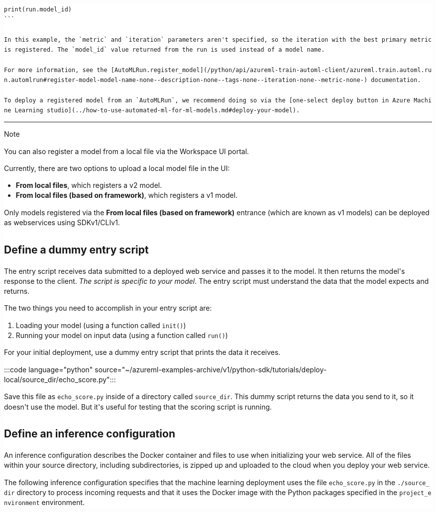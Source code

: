     print(run.model_id)
    ```

    In this example, the `metric` and `iteration` parameters aren't specified, so the iteration with the best primary metric is registered. The `model_id` value returned from the run is used instead of a model name.

    For more information, see the [AutoMLRun.register_model](/python/api/azureml-train-automl-client/azureml.train.automl.run.automlrun#register-model-model-name-none--description-none--tags-none--iteration-none--metric-none-) documentation.

    To deploy a registered model from an `AutoMLRun`, we recommend doing so via the [one-select deploy button in Azure Machine Learning studio](../how-to-use-automated-ml-for-ml-models.md#deploy-your-model). 

---

> [!NOTE]
>
> You can also register a model from a local file via the Workspace UI portal.
>
> Currently, there are two options to upload a local model file in the UI:
> - **From local files**, which registers a v2 model.
> - **From local files (based on framework)**, which registers a v1 model.
>
>Only models registered via the **From local files (based on framework)** entrance (which are known as v1 models) can be deployed as webservices using SDKv1/CLIv1.

## Define a dummy entry script

The entry script receives data submitted to a deployed web service and passes it to the model. It then returns the model's response to the client. *The script is specific to your model*. The entry script must understand the data that the model expects and returns.

The two things you need to accomplish in your entry script are:

1. Loading your model (using a function called `init()`)
1. Running your model on input data (using a function called `run()`)

For your initial deployment, use a dummy entry script that prints the data it receives.

:::code language="python" source="~/azureml-examples-archive/v1/python-sdk/tutorials/deploy-local/source_dir/echo_score.py":::

Save this file as `echo_score.py` inside of a directory called `source_dir`. This dummy script returns the data you send to it, so it doesn't use the model. But it's useful for testing that the scoring script is running.

## Define an inference configuration

An inference configuration describes the Docker container and files to use when initializing your web service. All of the files within your source directory, including subdirectories, is zipped up and uploaded to the cloud when you deploy your web service.

The following inference configuration specifies that the machine learning deployment uses the file `echo_score.py` in the `./source_dir` directory to process incoming requests and that it uses the Docker image with the Python packages specified in the `project_environment` environment.
